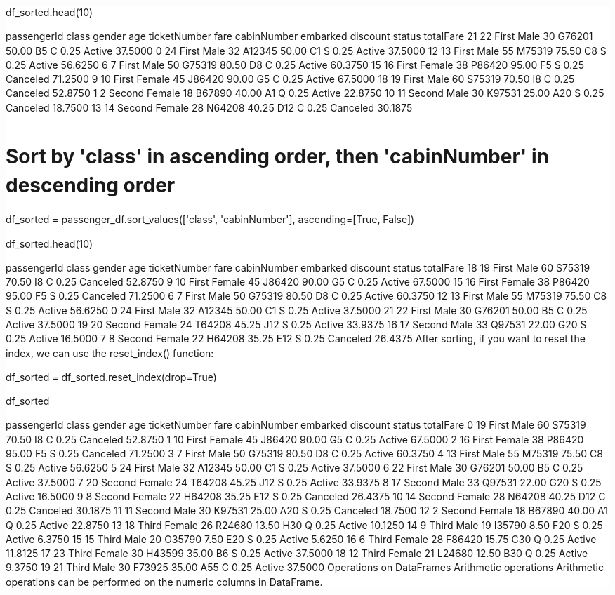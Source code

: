 df_sorted.head(10)

passengerId	class	gender	age	ticketNumber	fare	cabinNumber	embarked	discount	status	totalFare
21	22	First	Male	30	G76201	50.00	B5	C	0.25	Active	37.5000
0	24	First	Male	32	A12345	50.00	C1	S	0.25	Active	37.5000
12	13	First	Male	55	M75319	75.50	C8	S	0.25	Active	56.6250
6	7	First	Male	50	G75319	80.50	D8	C	0.25	Active	60.3750
15	16	First	Female	38	P86420	95.00	F5	S	0.25	Canceled	71.2500
9	10	First	Female	45	J86420	90.00	G5	C	0.25	Active	67.5000
18	19	First	Male	60	S75319	70.50	I8	C	0.25	Canceled	52.8750
1	2	Second	Female	18	B67890	40.00	A1	Q	0.25	Active	22.8750
10	11	Second	Male	30	K97531	25.00	A20	S	0.25	Canceled	18.7500
13	14	Second	Female	28	N64208	40.25	D12	C	0.25	Canceled	30.1875
# Sort by 'class' in ascending order, then 'cabinNumber' in descending order
df_sorted = passenger_df.sort_values(['class', 'cabinNumber'], ascending=[True, False])

df_sorted.head(10)

passengerId	class	gender	age	ticketNumber	fare	cabinNumber	embarked	discount	status	totalFare
18	19	First	Male	60	S75319	70.50	I8	C	0.25	Canceled	52.8750
9	10	First	Female	45	J86420	90.00	G5	C	0.25	Active	67.5000
15	16	First	Female	38	P86420	95.00	F5	S	0.25	Canceled	71.2500
6	7	First	Male	50	G75319	80.50	D8	C	0.25	Active	60.3750
12	13	First	Male	55	M75319	75.50	C8	S	0.25	Active	56.6250
0	24	First	Male	32	A12345	50.00	C1	S	0.25	Active	37.5000
21	22	First	Male	30	G76201	50.00	B5	C	0.25	Active	37.5000
19	20	Second	Female	24	T64208	45.25	J12	S	0.25	Active	33.9375
16	17	Second	Male	33	Q97531	22.00	G20	S	0.25	Active	16.5000
7	8	Second	Female	22	H64208	35.25	E12	S	0.25	Canceled	26.4375
After sorting, if you want to reset the index, we can use the reset_index() function:

df_sorted = df_sorted.reset_index(drop=True)

df_sorted

passengerId	class	gender	age	ticketNumber	fare	cabinNumber	embarked	discount	status	totalFare
0	19	First	Male	60	S75319	70.50	I8	C	0.25	Canceled	52.8750
1	10	First	Female	45	J86420	90.00	G5	C	0.25	Active	67.5000
2	16	First	Female	38	P86420	95.00	F5	S	0.25	Canceled	71.2500
3	7	First	Male	50	G75319	80.50	D8	C	0.25	Active	60.3750
4	13	First	Male	55	M75319	75.50	C8	S	0.25	Active	56.6250
5	24	First	Male	32	A12345	50.00	C1	S	0.25	Active	37.5000
6	22	First	Male	30	G76201	50.00	B5	C	0.25	Active	37.5000
7	20	Second	Female	24	T64208	45.25	J12	S	0.25	Active	33.9375
8	17	Second	Male	33	Q97531	22.00	G20	S	0.25	Active	16.5000
9	8	Second	Female	22	H64208	35.25	E12	S	0.25	Canceled	26.4375
10	14	Second	Female	28	N64208	40.25	D12	C	0.25	Canceled	30.1875
11	11	Second	Male	30	K97531	25.00	A20	S	0.25	Canceled	18.7500
12	2	Second	Female	18	B67890	40.00	A1	Q	0.25	Active	22.8750
13	18	Third	Female	26	R24680	13.50	H30	Q	0.25	Active	10.1250
14	9	Third	Male	19	I35790	8.50	F20	S	0.25	Active	6.3750
15	15	Third	Male	20	O35790	7.50	E20	S	0.25	Active	5.6250
16	6	Third	Female	28	F86420	15.75	C30	Q	0.25	Active	11.8125
17	23	Third	Female	30	H43599	35.00	B6	S	0.25	Active	37.5000
18	12	Third	Female	21	L24680	12.50	B30	Q	0.25	Active	9.3750
19	21	Third	Male	30	F73925	35.00	A55	C	0.25	Active	37.5000
Operations on DataFrames
Arithmetic operations
Arithmetic operations can be performed on the numeric columns in DataFrame.
